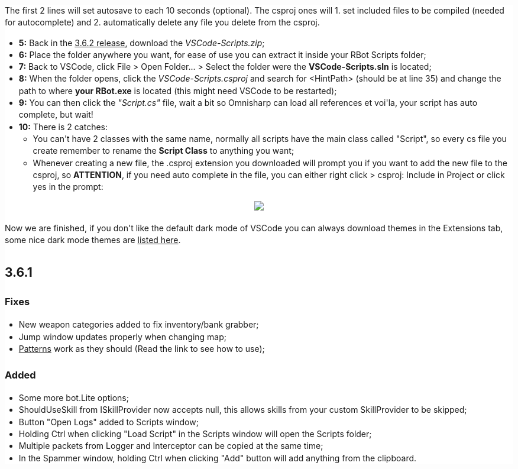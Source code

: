 The first 2 lines will set autosave to each 10 seconds (optional). The csproj ones will 1. set included files to be compiled (needed for autocomplete) and 2. automatically delete any file you delete from the csproj.

- **5:** Back in the [3.6.2 release](https://github.com/BrenoHenrike/RBot/releases), download the *VSCode-Scripts.zip*;
- **6:** Place the folder anywhere you want, for ease of use you can extract it inside your RBot Scripts folder;
- **7:** Back to VSCode, click File > Open Folder... > Select the folder were the **VSCode-Scripts.sln** is located;
- **8:** When the folder opens, click the *VSCode-Scripts.csproj* and search for \<HintPath> (should be at line 35) and change the path to where **your RBot.exe** is located (this might need VSCode to be restarted);
- **9:** You can then click the *"Script.cs"* file, wait a bit so Omnisharp can load all references et voi'la, your script has auto complete, but wait!
- **10:** There is 2 catches:
  - You can't have 2 classes with the same name, normally all scripts have the main class called "Script", so every cs file you create remember to rename the **Script Class** to anything you want;
  - Whenever creating a new file, the .csproj extension you downloaded will prompt you if you want to add the new file to the csproj, so **ATTENTION**, if you need auto complete in the file, you can either right click > csproj: Include in Project or click yes in the prompt:

<p align="center"><img src="https://imgur.com/b87R9bu.png"></p>

Now we are finished, if you don't like the default dark mode of VSCode you can always download themes in the Extensions tab, some nice dark mode themes are [listed here](https://medium.com/for-self-taught-developers/15-best-vscode-themes-for-dark-mode-awesomeness-82e079caf913).

## 3.6.1

### Fixes

- New weapon categories added to fix inventory/bank grabber;
- Jump window updates properly when changing map;
- [Patterns](https://brenohenrike.github.io/Scripts/Skills#patterns) work as they should (Read the link to see how to use);

### Added

- Some more bot.Lite options;
- ShouldUseSkill from ISkillProvider now accepts null, this allows skills from your custom SkillProvider to be skipped;
- Button "Open Logs" added to Scripts window;
- Holding Ctrl when clicking "Load Script" in the Scripts window will open the Scripts folder;
- Multiple packets from Logger and Interceptor can be copied at the same time;
- In the Spammer window, holding Ctrl when clicking "Add" button will add anything from the clipboard.